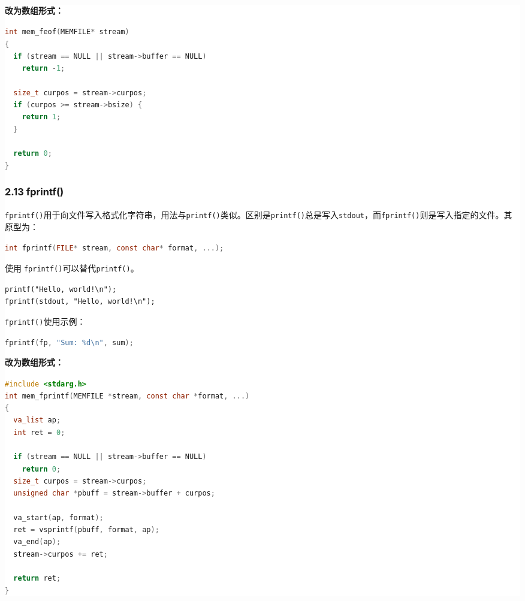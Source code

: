 **改为数组形式：**

~~~c
int mem_feof(MEMFILE* stream)
{
  if (stream == NULL || stream->buffer == NULL)
    return -1;
 
  size_t curpos = stream->curpos;
  if (curpos >= stream->bsize) {
    return 1;
  }
  
  return 0;
}
~~~

### 2.13 fprintf()

`fprintf()`用于向文件写入格式化字符串，用法与`printf()`类似。区别是`printf()`总是写入`stdout`，而`fprintf()`则是写入指定的文件。其原型为：

~~~c
int fprintf(FILE* stream, const char* format, ...);
~~~

使用 `fprintf()`可以替代`printf()`。

```
printf("Hello, world!\n");
fprintf(stdout, "Hello, world!\n");
```

`fprintf()`使用示例：

~~~c
fprintf(fp, "Sum: %d\n", sum);
~~~

**改为数组形式：**

~~~c
#include <stdarg.h>
int mem_fprintf(MEMFILE *stream, const char *format, ...)
{
  va_list ap;
  int ret = 0;
  
  if (stream == NULL || stream->buffer == NULL)
    return 0;
  size_t curpos = stream->curpos;
  unsigned char *pbuff = stream->buffer + curpos;

  va_start(ap, format);
  ret = vsprintf(pbuff, format, ap);
  va_end(ap);
  stream->curpos += ret;

  return ret;
}
~~~

